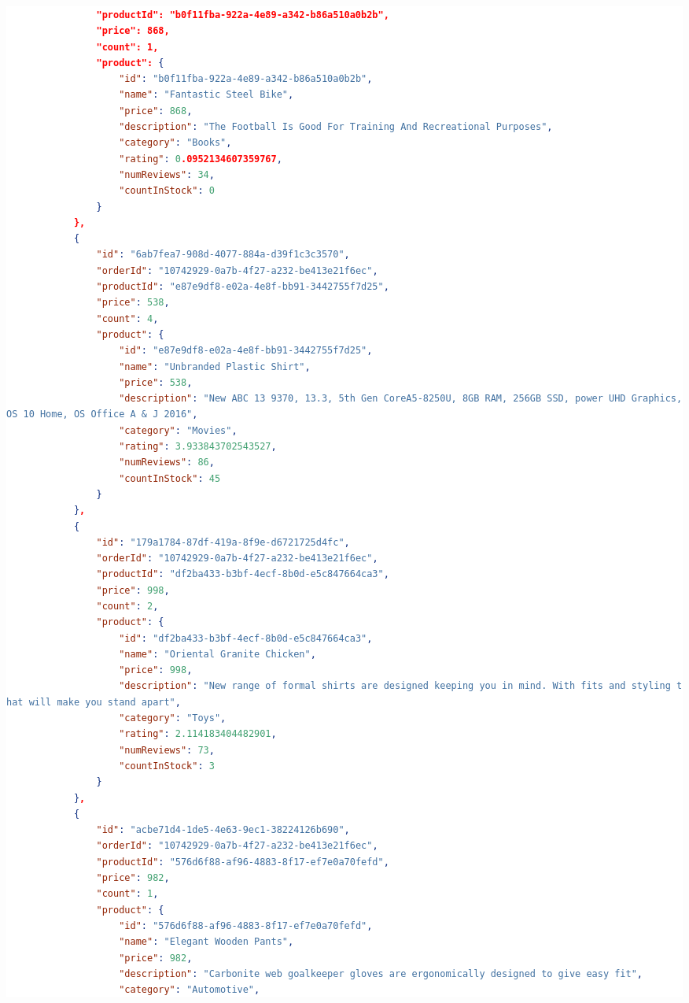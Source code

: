 ```json
				"productId": "b0f11fba-922a-4e89-a342-b86a510a0b2b",
				"price": 868,
				"count": 1,
				"product": {
					"id": "b0f11fba-922a-4e89-a342-b86a510a0b2b",
					"name": "Fantastic Steel Bike",
					"price": 868,
					"description": "The Football Is Good For Training And Recreational Purposes",
					"category": "Books",
					"rating": 0.0952134607359767,
					"numReviews": 34,
					"countInStock": 0
				}
			},
			{
				"id": "6ab7fea7-908d-4077-884a-d39f1c3c3570",
				"orderId": "10742929-0a7b-4f27-a232-be413e21f6ec",
				"productId": "e87e9df8-e02a-4e8f-bb91-3442755f7d25",
				"price": 538,
				"count": 4,
				"product": {
					"id": "e87e9df8-e02a-4e8f-bb91-3442755f7d25",
					"name": "Unbranded Plastic Shirt",
					"price": 538,
					"description": "New ABC 13 9370, 13.3, 5th Gen CoreA5-8250U, 8GB RAM, 256GB SSD, power UHD Graphics, OS 10 Home, OS Office A & J 2016",
					"category": "Movies",
					"rating": 3.933843702543527,
					"numReviews": 86,
					"countInStock": 45
				}
			},
			{
				"id": "179a1784-87df-419a-8f9e-d6721725d4fc",
				"orderId": "10742929-0a7b-4f27-a232-be413e21f6ec",
				"productId": "df2ba433-b3bf-4ecf-8b0d-e5c847664ca3",
				"price": 998,
				"count": 2,
				"product": {
					"id": "df2ba433-b3bf-4ecf-8b0d-e5c847664ca3",
					"name": "Oriental Granite Chicken",
					"price": 998,
					"description": "New range of formal shirts are designed keeping you in mind. With fits and styling that will make you stand apart",
					"category": "Toys",
					"rating": 2.114183404482901,
					"numReviews": 73,
					"countInStock": 3
				}
			},
			{
				"id": "acbe71d4-1de5-4e63-9ec1-38224126b690",
				"orderId": "10742929-0a7b-4f27-a232-be413e21f6ec",
				"productId": "576d6f88-af96-4883-8f17-ef7e0a70fefd",
				"price": 982,
				"count": 1,
				"product": {
					"id": "576d6f88-af96-4883-8f17-ef7e0a70fefd",
					"name": "Elegant Wooden Pants",
					"price": 982,
					"description": "Carbonite web goalkeeper gloves are ergonomically designed to give easy fit",
					"category": "Automotive",
```